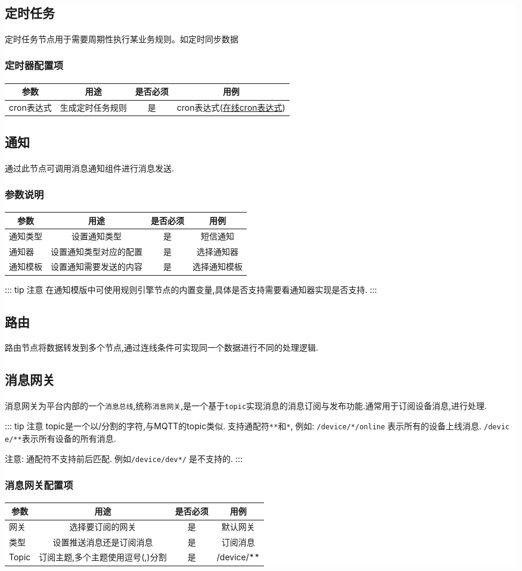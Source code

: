 ## 定时任务

定时任务节点用于需要周期性执行某业务规则。如定时同步数据

### 定时器配置项

| 参数        | 用途   |  是否必须  | 用例|
| --------   | :-----:  | :----:  |:----:|
| cron表达式   | 生成定时任务规则   | 是  | cron表达式([在线cron表达式](http://cron.qqe2.com/))     |

## 通知

通过此节点可调用消息通知组件进行消息发送.

### 参数说明

| 参数        | 用途   |  是否必须  | 用例  |
| --------   | :-----:  | :----:  | :----:  |
| 通知类型   | 设置通知类型   |   是     | 短信通知  |
| 通知器   | 设置通知类型对应的配置   |   是     | 选择通知器  |
| 通知模板   | 设置通知需要发送的内容   |   是     | 选择通知模板  |

::: tip 注意
 在通知模版中可使用规则引擎节点的内置变量,具体是否支持需要看通知器实现是否支持.
:::

## 路由

路由节点将数据转发到多个节点,通过连线条件可实现同一个数据进行不同的处理逻辑.

## 消息网关

消息网关为平台内部的一个`消息总线`,统称`消息网关`,是一个基于`topic`实现消息的消息订阅与发布功能.通常用于订阅设备消息,进行处理.

::: tip 注意
topic是一个以/分割的字符,与MQTT的topic类似. 支持通配符`**`和`*`,
例如: `/device/*/online` 表示所有的设备上线消息. `/device/**`表示所有设备的所有消息.

注意: 通配符不支持前后匹配. 例如`/device/dev*/` 是不支持的.
:::

### 消息网关配置项

| 参数        | 用途   |  是否必须  | 用例  |
| --------   | :-----:  | :----:  | :----:  |
| 网关   | 选择要订阅的网关   |   是     | 默认网关  |
| 类型   | 设置推送消息还是订阅消息   |   是     | 订阅消息  |
| Topic  | 订阅主题,多个主题使用逗号(,)分割   |   是     | /device/**  |
